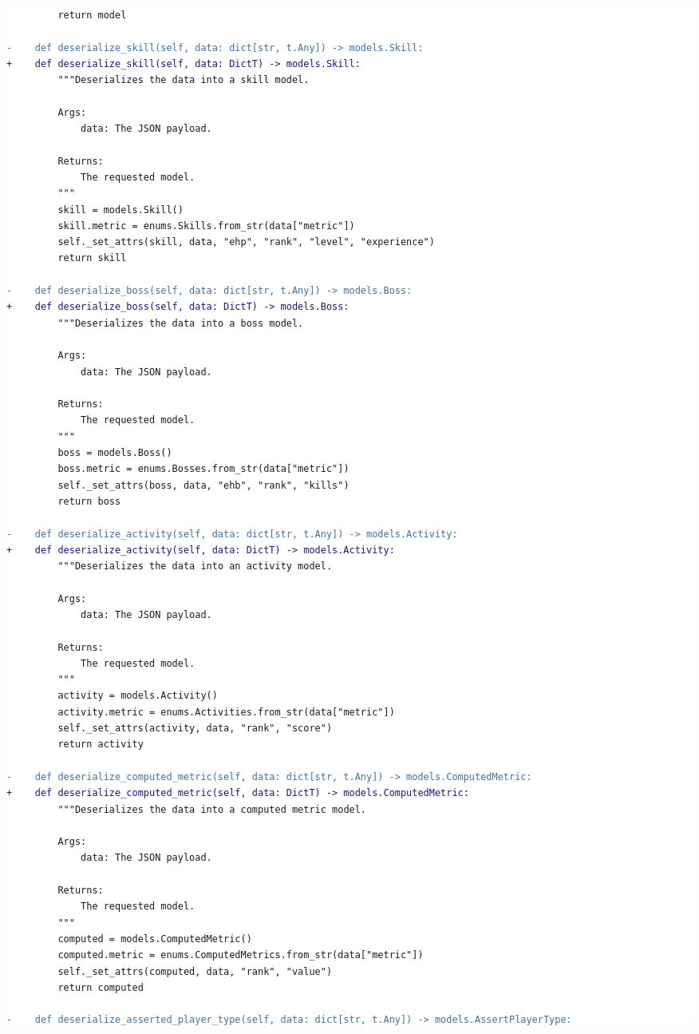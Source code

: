 ```diff
         return model
 
-    def deserialize_skill(self, data: dict[str, t.Any]) -> models.Skill:
+    def deserialize_skill(self, data: DictT) -> models.Skill:
         """Deserializes the data into a skill model.
 
         Args:
             data: The JSON payload.
 
         Returns:
             The requested model.
         """
         skill = models.Skill()
         skill.metric = enums.Skills.from_str(data["metric"])
         self._set_attrs(skill, data, "ehp", "rank", "level", "experience")
         return skill
 
-    def deserialize_boss(self, data: dict[str, t.Any]) -> models.Boss:
+    def deserialize_boss(self, data: DictT) -> models.Boss:
         """Deserializes the data into a boss model.
 
         Args:
             data: The JSON payload.
 
         Returns:
             The requested model.
         """
         boss = models.Boss()
         boss.metric = enums.Bosses.from_str(data["metric"])
         self._set_attrs(boss, data, "ehb", "rank", "kills")
         return boss
 
-    def deserialize_activity(self, data: dict[str, t.Any]) -> models.Activity:
+    def deserialize_activity(self, data: DictT) -> models.Activity:
         """Deserializes the data into an activity model.
 
         Args:
             data: The JSON payload.
 
         Returns:
             The requested model.
         """
         activity = models.Activity()
         activity.metric = enums.Activities.from_str(data["metric"])
         self._set_attrs(activity, data, "rank", "score")
         return activity
 
-    def deserialize_computed_metric(self, data: dict[str, t.Any]) -> models.ComputedMetric:
+    def deserialize_computed_metric(self, data: DictT) -> models.ComputedMetric:
         """Deserializes the data into a computed metric model.
 
         Args:
             data: The JSON payload.
 
         Returns:
             The requested model.
         """
         computed = models.ComputedMetric()
         computed.metric = enums.ComputedMetrics.from_str(data["metric"])
         self._set_attrs(computed, data, "rank", "value")
         return computed
 
-    def deserialize_asserted_player_type(self, data: dict[str, t.Any]) -> models.AssertPlayerType:
```